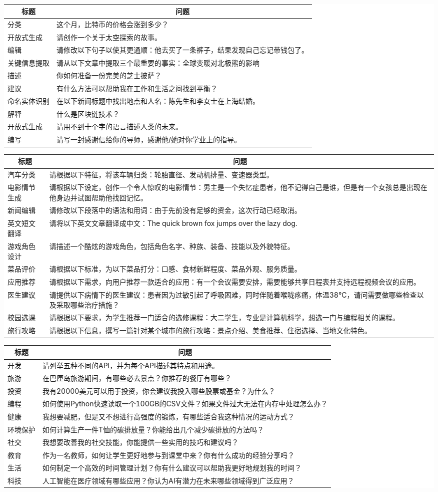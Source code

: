 

|标题|问题|
|---|---|
|分类|这个月，比特币的价格会涨到多少？|
|开放式生成|请创作一个关于太空探索的故事。|
|编辑|请修改以下句子以使其更通顺：他去买了一条裤子，结果发现自己忘记带钱包了。|
|关键信息提取|请从以下文章中提取三个最重要的事实：全球变暖对北极熊的影响|
|描述|你如何准备一份完美的芝士披萨？|
|建议|有什么方法可以帮助我在工作和生活之间找到平衡？|
|命名实体识别|在以下新闻标题中找出地点和人名：陈先生和李女士在上海结婚。|
|解释|什么是区块链技术？|
|开放式生成|请用不到十个字的语言描述人类的未来。|
|编写|请写一封感谢信给你的导师，感谢他/她对你学业上的指导。|

|标题|问题|
|---|---|
|汽车分类|请根据以下特征，将该车辆归类：轮胎直径、发动机排量、变速器类型。|
|电影情节生成|请根据以下设定，创作一个令人惊叹的电影情节：男主是一个失忆症患者，他不记得自己是谁，但是有一个女孩总是出现在他身边并试图帮助他找回记忆。|
|新闻编辑|请修改以下段落中的语法和用词：由于先前没有足够的资金，这次行动已经取消。|
|英文短文翻译|请将以下英文文章翻译成中文：The quick brown fox jumps over the lazy dog.|
|游戏角色设计|请描述一个酷炫的游戏角色，包括角色名字、种族、装备、技能以及外貌特征。|
|菜品评价|请根据以下标准，为以下菜品打分：口感、食材新鲜程度、菜品外观、服务质量。|
|应用推荐|请根据以下需求，向用户推荐一款适合的应用：有一个会议需要安排，需要能够共享日程表并支持远程视频会议的应用。|
|医生建议|请提供以下病情下的医生建议：患者因为过敏引起了呼吸困难，同时伴随着喉咙疼痛，体温38℃，请问需要做哪些检查以及采取哪些治疗措施？|
|校园选课|请根据以下要求，为学生推荐一门适合的选修课程：大二学生，专业是计算机科学，想选一门与编程相关的课程。|
|旅行攻略|请根据以下信息，撰写一篇针对某个城市的旅行攻略：景点介绍、美食推荐、住宿选择、当地文化特色。|

| 标题 | 问题 |
| --- | --- |
| 开发 | 请列举五种不同的API，并为每个API描述其特点和用途。 |
| 旅游 | 在巴厘岛旅游期间，有哪些必去景点？你推荐的餐厅有哪些？ |
| 投资 | 我有20000美元可以用于投资，你会建议我投入哪些股票或基金？为什么？ |
| 编程 | 如何使用Python快速读取一个100GB的CSV文件？如果文件过大无法在内存中处理怎么办？ |
| 健康 | 我想要减肥，但是又不想进行高强度的锻炼，有哪些适合我这种情况的运动方式？ |
| 环境保护 | 如何计算生产一件T恤的碳排放量？你能给出几个减少碳排放的方法吗？|
| 社交 | 我想要改善我的社交技能，你能提供一些实用的技巧和建议吗？ |
| 教育 | 作为一名教师，如何让学生更好地参与到课堂中来？你有什么成功的经验分享吗？|
| 生活 | 如何制定一个高效的时间管理计划？你有什么建议可以帮助我更好地规划我的时间？ |
| 科技 | 人工智能在医疗领域有哪些应用？你认为AI有潜力在未来哪些领域得到广泛应用？ |
